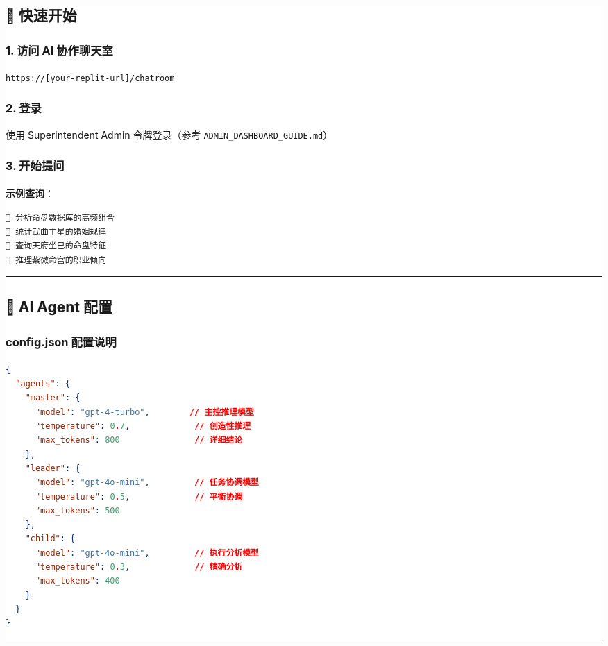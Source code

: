 
## 🚀 快速开始

### 1. 访问 AI 协作聊天室

```bash
https://[your-replit-url]/chatroom
```

### 2. 登录

使用 Superintendent Admin 令牌登录（参考 `ADMIN_DASHBOARD_GUIDE.md`）

### 3. 开始提问

**示例查询**：

```
📌 分析命盘数据库的高频组合
📌 统计武曲主星的婚姻规律
📌 查询天府坐巳的命盘特征
📌 推理紫微命宫的职业倾向
```

---

## 🔧 AI Agent 配置

### config.json 配置说明

```json
{
  "agents": {
    "master": {
      "model": "gpt-4-turbo",        // 主控推理模型
      "temperature": 0.7,             // 创造性推理
      "max_tokens": 800               // 详细结论
    },
    "leader": {
      "model": "gpt-4o-mini",         // 任务协调模型
      "temperature": 0.5,             // 平衡协调
      "max_tokens": 500
    },
    "child": {
      "model": "gpt-4o-mini",         // 执行分析模型
      "temperature": 0.3,             // 精确分析
      "max_tokens": 400
    }
  }
}
```

---
